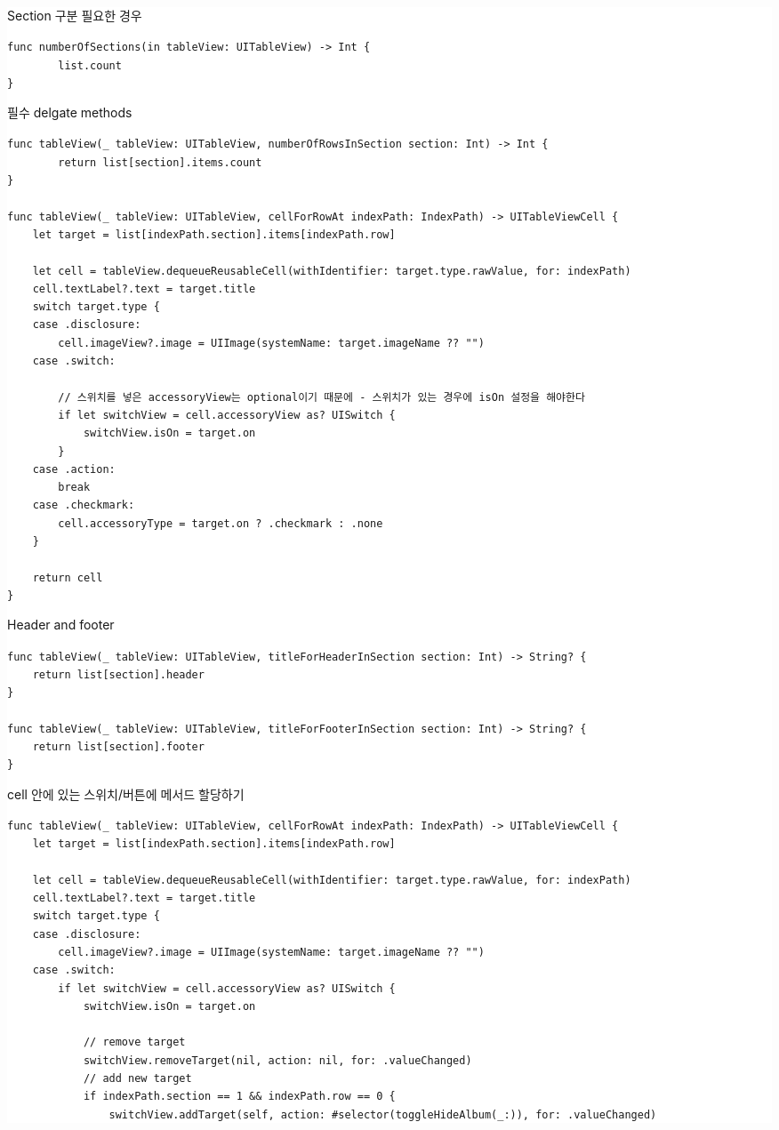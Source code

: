 Section 구분 필요한 경우
```
func numberOfSections(in tableView: UITableView) -> Int {
        list.count
}
```
필수 delgate methods
```
func tableView(_ tableView: UITableView, numberOfRowsInSection section: Int) -> Int {
        return list[section].items.count
}
    
func tableView(_ tableView: UITableView, cellForRowAt indexPath: IndexPath) -> UITableViewCell {
    let target = list[indexPath.section].items[indexPath.row]
        
    let cell = tableView.dequeueReusableCell(withIdentifier: target.type.rawValue, for: indexPath)
    cell.textLabel?.text = target.title
    switch target.type {
    case .disclosure:
        cell.imageView?.image = UIImage(systemName: target.imageName ?? "")
    case .switch:

        // 스위치를 넣은 accessoryView는 optional이기 때문에 - 스위치가 있는 경우에 isOn 설정을 해야한다
        if let switchView = cell.accessoryView as? UISwitch {
            switchView.isOn = target.on
        }
    case .action:
        break
    case .checkmark:
        cell.accessoryType = target.on ? .checkmark : .none
    }
        
    return cell
}
```
Header and footer
```
func tableView(_ tableView: UITableView, titleForHeaderInSection section: Int) -> String? {
    return list[section].header
}
    
func tableView(_ tableView: UITableView, titleForFooterInSection section: Int) -> String? {
    return list[section].footer
}
```
cell 안에 있는 스위치/버튼에 메서드 할당하기
```
func tableView(_ tableView: UITableView, cellForRowAt indexPath: IndexPath) -> UITableViewCell {
    let target = list[indexPath.section].items[indexPath.row]
        
    let cell = tableView.dequeueReusableCell(withIdentifier: target.type.rawValue, for: indexPath)
    cell.textLabel?.text = target.title
    switch target.type {
    case .disclosure:
        cell.imageView?.image = UIImage(systemName: target.imageName ?? "")
    case .switch:
        if let switchView = cell.accessoryView as? UISwitch {
            switchView.isOn = target.on

            // remove target
            switchView.removeTarget(nil, action: nil, for: .valueChanged)
            // add new target
            if indexPath.section == 1 && indexPath.row == 0 {
                switchView.addTarget(self, action: #selector(toggleHideAlbum(_:)), for: .valueChanged)
```